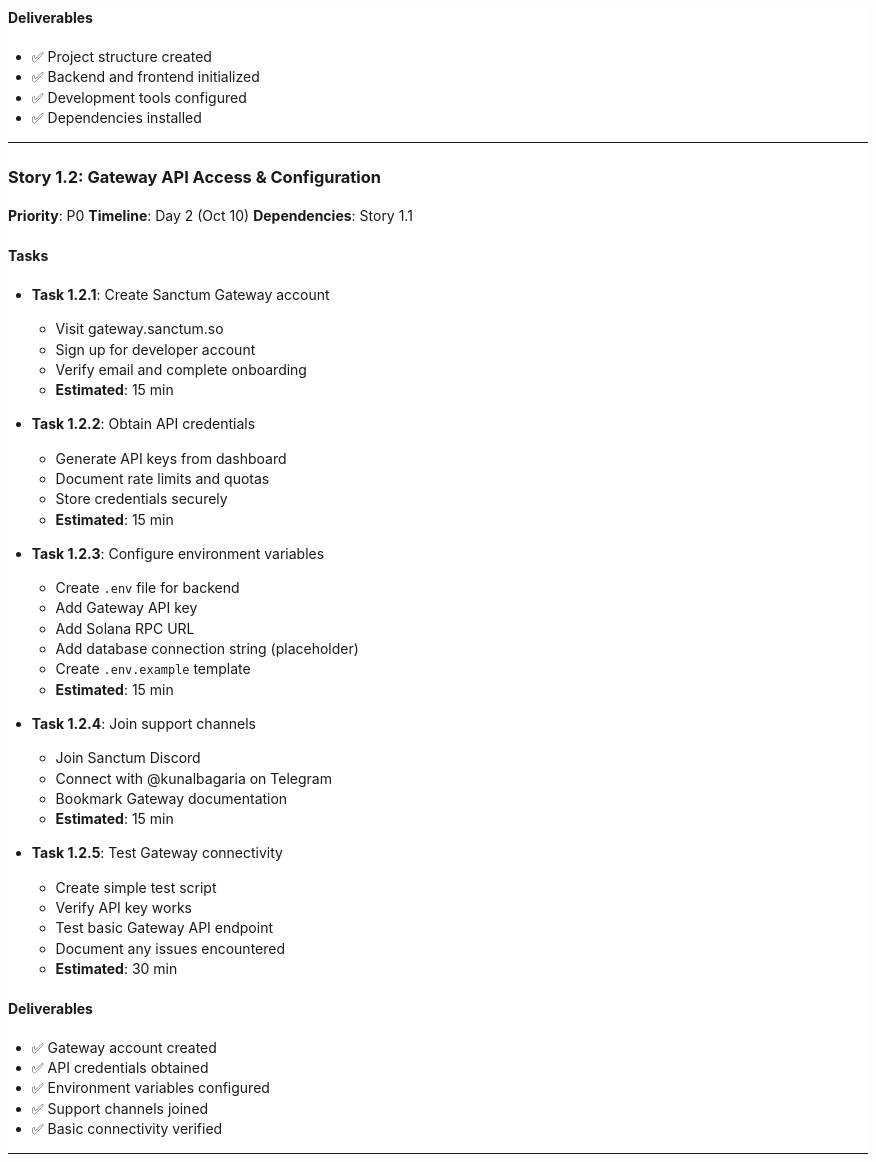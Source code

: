 #### Deliverables
- ✅ Project structure created
- ✅ Backend and frontend initialized
- ✅ Development tools configured
- ✅ Dependencies installed

---

### Story 1.2: Gateway API Access & Configuration
**Priority**: P0
**Timeline**: Day 2 (Oct 10)
**Dependencies**: Story 1.1

#### Tasks
- **Task 1.2.1**: Create Sanctum Gateway account
  - Visit gateway.sanctum.so
  - Sign up for developer account
  - Verify email and complete onboarding
  - **Estimated**: 15 min

- **Task 1.2.2**: Obtain API credentials
  - Generate API keys from dashboard
  - Document rate limits and quotas
  - Store credentials securely
  - **Estimated**: 15 min

- **Task 1.2.3**: Configure environment variables
  - Create `.env` file for backend
  - Add Gateway API key
  - Add Solana RPC URL
  - Add database connection string (placeholder)
  - Create `.env.example` template
  - **Estimated**: 15 min

- **Task 1.2.4**: Join support channels
  - Join Sanctum Discord
  - Connect with @kunalbagaria on Telegram
  - Bookmark Gateway documentation
  - **Estimated**: 15 min

- **Task 1.2.5**: Test Gateway connectivity
  - Create simple test script
  - Verify API key works
  - Test basic Gateway API endpoint
  - Document any issues encountered
  - **Estimated**: 30 min

#### Deliverables
- ✅ Gateway account created
- ✅ API credentials obtained
- ✅ Environment variables configured
- ✅ Support channels joined
- ✅ Basic connectivity verified

---